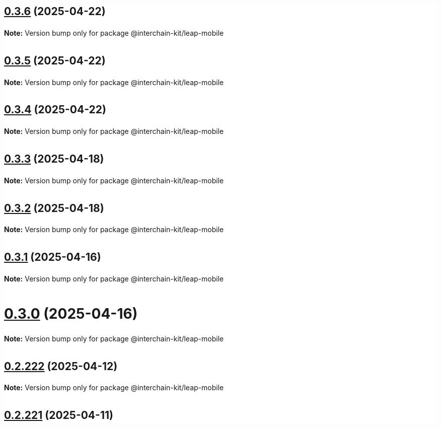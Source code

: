 ## [0.3.6](https://github.com/interchain-kit/leap-mobile/compare/@interchain-kit/leap-mobile@0.3.5...@interchain-kit/leap-mobile@0.3.6) (2025-04-22)

**Note:** Version bump only for package @interchain-kit/leap-mobile

## [0.3.5](https://github.com/interchain-kit/leap-mobile/compare/@interchain-kit/leap-mobile@0.3.4...@interchain-kit/leap-mobile@0.3.5) (2025-04-22)

**Note:** Version bump only for package @interchain-kit/leap-mobile

## [0.3.4](https://github.com/interchain-kit/leap-mobile/compare/@interchain-kit/leap-mobile@0.3.3...@interchain-kit/leap-mobile@0.3.4) (2025-04-22)

**Note:** Version bump only for package @interchain-kit/leap-mobile

## [0.3.3](https://github.com/interchain-kit/leap-mobile/compare/@interchain-kit/leap-mobile@0.3.2...@interchain-kit/leap-mobile@0.3.3) (2025-04-18)

**Note:** Version bump only for package @interchain-kit/leap-mobile

## [0.3.2](https://github.com/interchain-kit/leap-mobile/compare/@interchain-kit/leap-mobile@0.3.1...@interchain-kit/leap-mobile@0.3.2) (2025-04-18)

**Note:** Version bump only for package @interchain-kit/leap-mobile

## [0.3.1](https://github.com/interchain-kit/leap-mobile/compare/@interchain-kit/leap-mobile@0.3.0...@interchain-kit/leap-mobile@0.3.1) (2025-04-16)

**Note:** Version bump only for package @interchain-kit/leap-mobile

# [0.3.0](https://github.com/interchain-kit/leap-mobile/compare/@interchain-kit/leap-mobile@0.2.222...@interchain-kit/leap-mobile@0.3.0) (2025-04-16)

**Note:** Version bump only for package @interchain-kit/leap-mobile

## [0.2.222](https://github.com/interchain-kit/leap-mobile/compare/@interchain-kit/leap-mobile@0.2.221...@interchain-kit/leap-mobile@0.2.222) (2025-04-12)

**Note:** Version bump only for package @interchain-kit/leap-mobile

## [0.2.221](https://github.com/interchain-kit/leap-mobile/compare/@interchain-kit/leap-mobile@0.2.220...@interchain-kit/leap-mobile@0.2.221) (2025-04-11)
